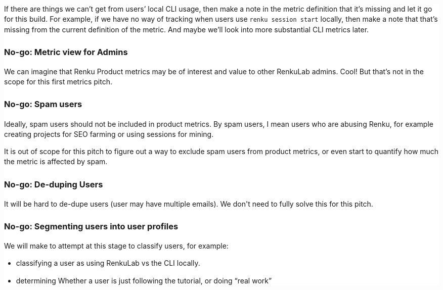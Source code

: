 If there are things we can’t get from users’ local CLI usage, then make a note in the metric definition that it’s missing and let it go for this build. For example, if we have no way of tracking when users use `renku session start` locally, then make a note that that’s missing from the current definition of the metric. And maybe we’ll look into more substantial CLI metrics later.

### No-go: Metric view for Admins

We can imagine that Renku Product metrics may be of interest and value to other RenkuLab admins. Cool! But that’s not in the scope for this first metrics pitch.

### No-go: Spam users

Ideally, spam users should not be included in product metrics. By spam users, I mean users who are abusing Renku, for example creating projects for SEO farming or using sessions for mining.

It is out of scope for this pitch to figure out a way to exclude spam users from product metrics, or even start to quantify how much the metric is affected by spam.

### No-go: De-duping Users

It will be hard to de-dupe users (user may have multiple emails). We don't need to fully solve this for this pitch.

### No-go: Segmenting users into user profiles

We will make to attempt at this stage to classify users, for example:

- classifying a user as using RenkuLab vs the CLI locally.

- determining Whether a user is just following the tutorial, or doing “real work”
